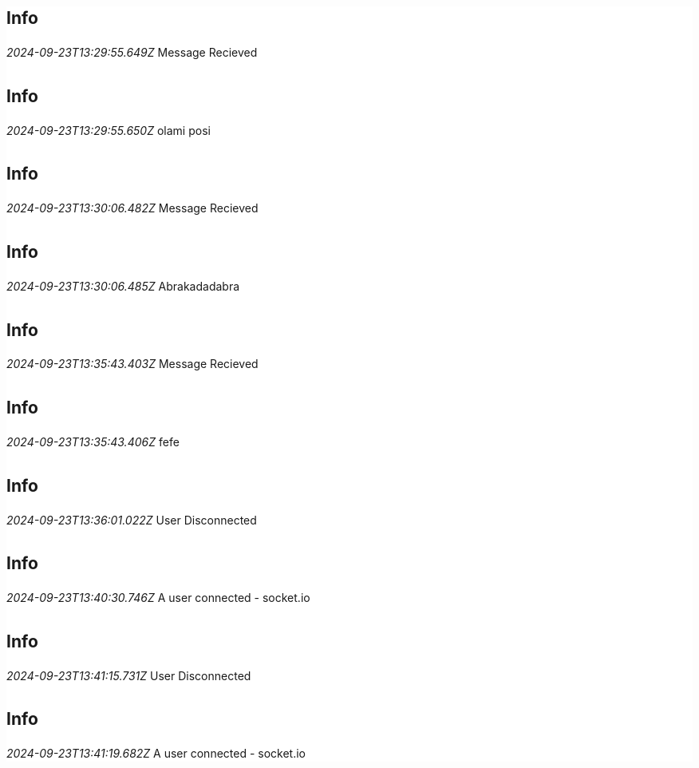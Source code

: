 ## Info

_2024-09-23T13:29:55.649Z_
Message Recieved

## Info

_2024-09-23T13:29:55.650Z_
olami posi

## Info

_2024-09-23T13:30:06.482Z_
Message Recieved

## Info

_2024-09-23T13:30:06.485Z_
Abrakadadabra

## Info

_2024-09-23T13:35:43.403Z_
Message Recieved

## Info

_2024-09-23T13:35:43.406Z_
fefe

## Info

_2024-09-23T13:36:01.022Z_
User Disconnected

## Info

_2024-09-23T13:40:30.746Z_
A user connected - socket.io

## Info

_2024-09-23T13:41:15.731Z_
User Disconnected

## Info

_2024-09-23T13:41:19.682Z_
A user connected - socket.io
